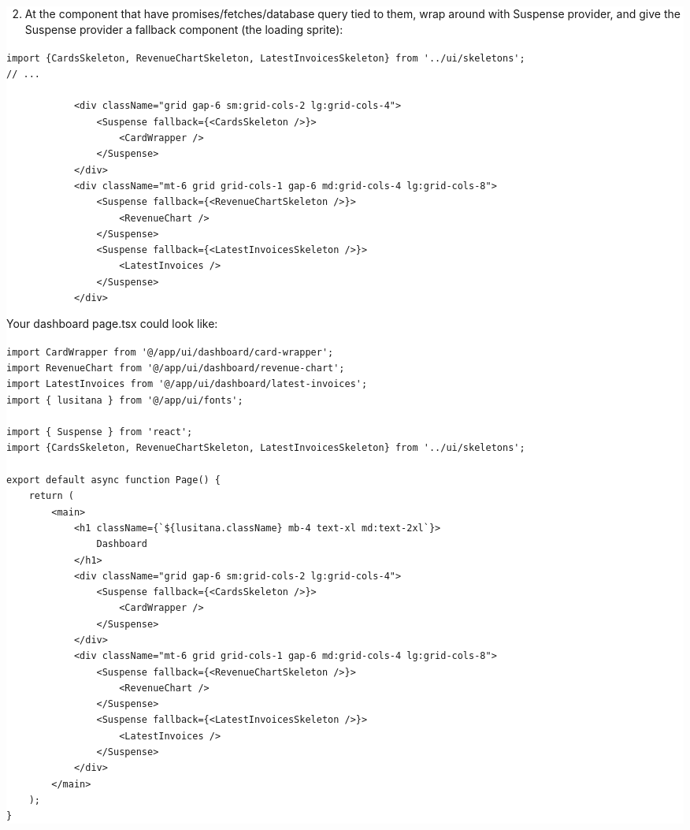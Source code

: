 2. At the component that have promises/fetches/database query tied to them, wrap around with Suspense provider, and give the Suspense provider a fallback component (the loading sprite):
```
import {CardsSkeleton, RevenueChartSkeleton, LatestInvoicesSkeleton} from '../ui/skeletons';  
// ...  
  
            <div className="grid gap-6 sm:grid-cols-2 lg:grid-cols-4">  
                <Suspense fallback={<CardsSkeleton />}>  
                    <CardWrapper />  
                </Suspense>  
            </div>  
            <div className="mt-6 grid grid-cols-1 gap-6 md:grid-cols-4 lg:grid-cols-8">  
                <Suspense fallback={<RevenueChartSkeleton />}>  
                    <RevenueChart />  
                </Suspense>  
                <Suspense fallback={<LatestInvoicesSkeleton />}>  
                    <LatestInvoices />  
                </Suspense>  
            </div>
```

Your dashboard page.tsx could look like:
```
import CardWrapper from '@/app/ui/dashboard/card-wrapper';  
import RevenueChart from '@/app/ui/dashboard/revenue-chart';  
import LatestInvoices from '@/app/ui/dashboard/latest-invoices';  
import { lusitana } from '@/app/ui/fonts';  
  
import { Suspense } from 'react';  
import {CardsSkeleton, RevenueChartSkeleton, LatestInvoicesSkeleton} from '../ui/skeletons';  
  
export default async function Page() {  
    return (  
        <main>  
            <h1 className={`${lusitana.className} mb-4 text-xl md:text-2xl`}>  
                Dashboard  
            </h1>  
            <div className="grid gap-6 sm:grid-cols-2 lg:grid-cols-4">  
                <Suspense fallback={<CardsSkeleton />}>  
                    <CardWrapper />  
                </Suspense>  
            </div>  
            <div className="mt-6 grid grid-cols-1 gap-6 md:grid-cols-4 lg:grid-cols-8">  
                <Suspense fallback={<RevenueChartSkeleton />}>  
                    <RevenueChart />  
                </Suspense>  
                <Suspense fallback={<LatestInvoicesSkeleton />}>  
                    <LatestInvoices />  
                </Suspense>  
            </div>  
        </main>  
    );  
}
```
